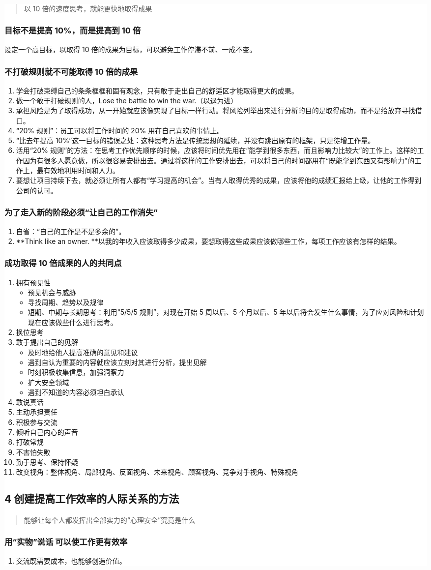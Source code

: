 > 以 10 倍的速度思考，就能更快地取得成果

### 目标不是提高 10%，而是提高到 10 倍

设定一个高目标，以取得 10 倍的成果为目标，可以避免工作停滞不前、一成不变。

### 不打破规则就不可能取得 10 倍的成果

1. 学会打破束缚自己的条条框框和固有观念，只有敢于走出自己的舒适区才能取得更大的成果。
1. 做一个敢于打破规则的人，Lose the battle to win the war.（以退为进）
1. 承担风险是为了取得成功，从一开始就应该像实现了目标一样行动。将风险列举出来进行分析的目的是取得成功，而不是给放弃寻找借口。
1. “20% 规则”：员工可以将工作时间的 20% 用在自己喜欢的事情上。
1. “比去年提高 10%”这一目标的错误之处：这种思考方法是传统思想的延续，并没有跳出原有的框架，只是徒增工作量。
1. 活用“20% 规则”的方法：在思考工作优先顺序的时候，应该将时间优先用在“能学到很多东西，而且影响力比较大”的工作上。这样的工作因为有很多人愿意做，所以很容易安排出去。通过将这样的工作安排出去，可以将自己的时间都用在“既能学到东西又有影响力”的工作上，最有效地利用时间和人力。
1. 要想让项目持续下去，就必须让所有人都有“学习提高的机会”。当有人取得优秀的成果，应该将他的成绩汇报给上级，让他的工作得到公司的认可。

### 为了走入新的阶段必须“让自己的工作消失”

1. 自省：“自己的工作是不是多余的”。
1. **Think like an owner. **以我的年收入应该取得多少成果，要想取得这些成果应该做哪些工作，每项工作应该有怎样的结果。

### 成功取得 10 倍成果的人的共同点

1. 拥有预见性
   - 预见机会与威胁
   - 寻找周期、趋势以及规律
   - 短期、中期与长期思考：利用“5/5/5 规则”，对现在开始 5 周以后、5 个月以后、5 年以后将会发生什么事情，为了应对风险和计划现在应该做些什么进行思考。
2. 换位思考
3. 敢于提出自己的见解
   - 及时地给他人提高准确的意见和建议
   - 遇到自认为重要的内容就应该立刻对其进行分析，提出见解
   - 时刻积极收集信息，加强洞察力
   - 扩大安全领域
   - 遇到不知道的内容必须坦白承认
4. 敢说真话
5. 主动承担责任
6. 积极参与交流
7. 倾听自己内心的声音
8. 打破常规
9. 不害怕失败
10. 勤于思考、保持怀疑
11. 改变视角：整体视角、局部视角、反面视角、未来视角、顾客视角、竞争对手视角、特殊视角

## 4 创建提高工作效率的人际关系的方法

> 能够让每个人都发挥出全部实力的“心理安全”究竟是什么

### 用“实物”说话 可以使工作更有效率

1. 交流既需要成本，也能够创造价值。
